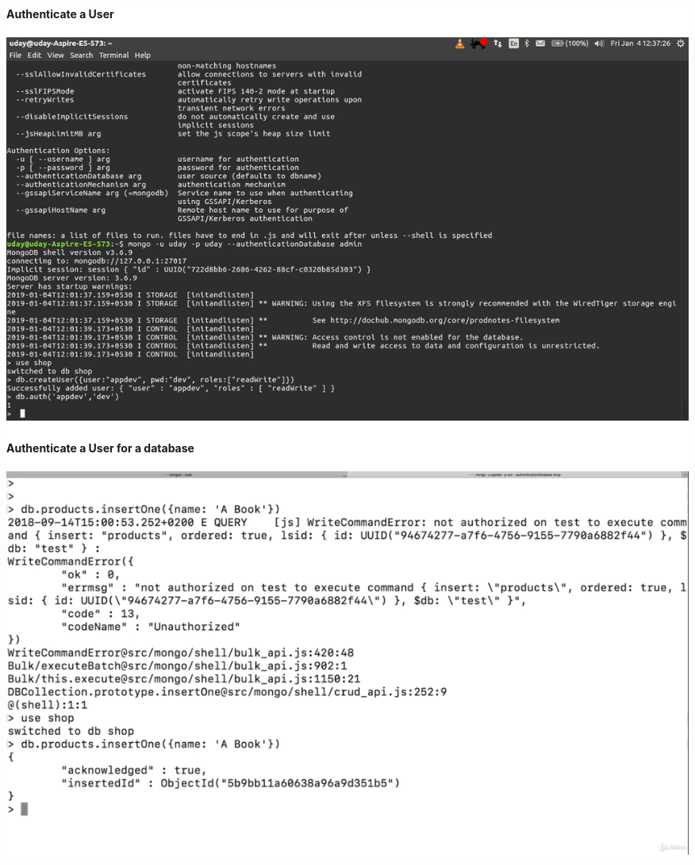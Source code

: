 #### Authenticate a User 
![Screenshot](./Screenshots/Screenshot220.png?raw=true "Screenshot")

#### Authenticate a User for a database 
![Screenshot](./Screenshots/Screenshot221.png?raw=true "Screenshot")
